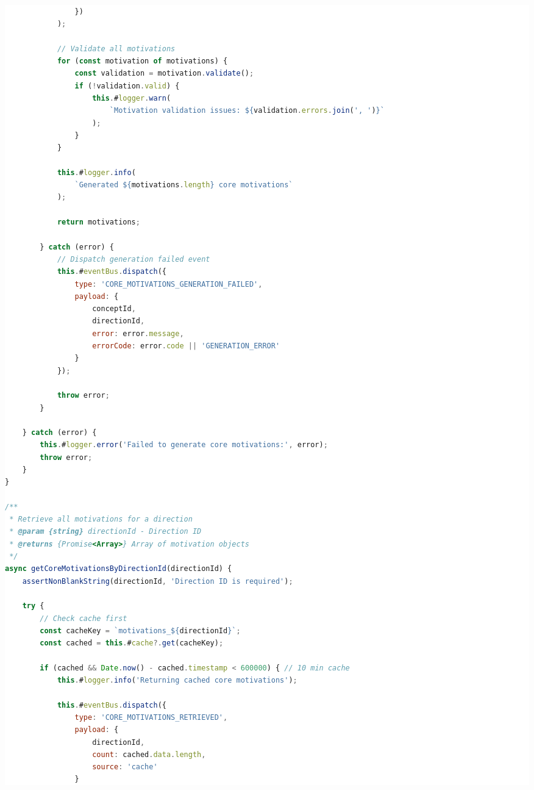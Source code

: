 ```javascript
                })
            );

            // Validate all motivations
            for (const motivation of motivations) {
                const validation = motivation.validate();
                if (!validation.valid) {
                    this.#logger.warn(
                        `Motivation validation issues: ${validation.errors.join(', ')}`
                    );
                }
            }

            this.#logger.info(
                `Generated ${motivations.length} core motivations`
            );

            return motivations;

        } catch (error) {
            // Dispatch generation failed event
            this.#eventBus.dispatch({
                type: 'CORE_MOTIVATIONS_GENERATION_FAILED',
                payload: {
                    conceptId,
                    directionId,
                    error: error.message,
                    errorCode: error.code || 'GENERATION_ERROR'
                }
            });

            throw error;
        }

    } catch (error) {
        this.#logger.error('Failed to generate core motivations:', error);
        throw error;
    }
}

/**
 * Retrieve all motivations for a direction
 * @param {string} directionId - Direction ID
 * @returns {Promise<Array>} Array of motivation objects
 */
async getCoreMotivationsByDirectionId(directionId) {
    assertNonBlankString(directionId, 'Direction ID is required');

    try {
        // Check cache first
        const cacheKey = `motivations_${directionId}`;
        const cached = this.#cache?.get(cacheKey);

        if (cached && Date.now() - cached.timestamp < 600000) { // 10 min cache
            this.#logger.info('Returning cached core motivations');

            this.#eventBus.dispatch({
                type: 'CORE_MOTIVATIONS_RETRIEVED',
                payload: {
                    directionId,
                    count: cached.data.length,
                    source: 'cache'
                }
```